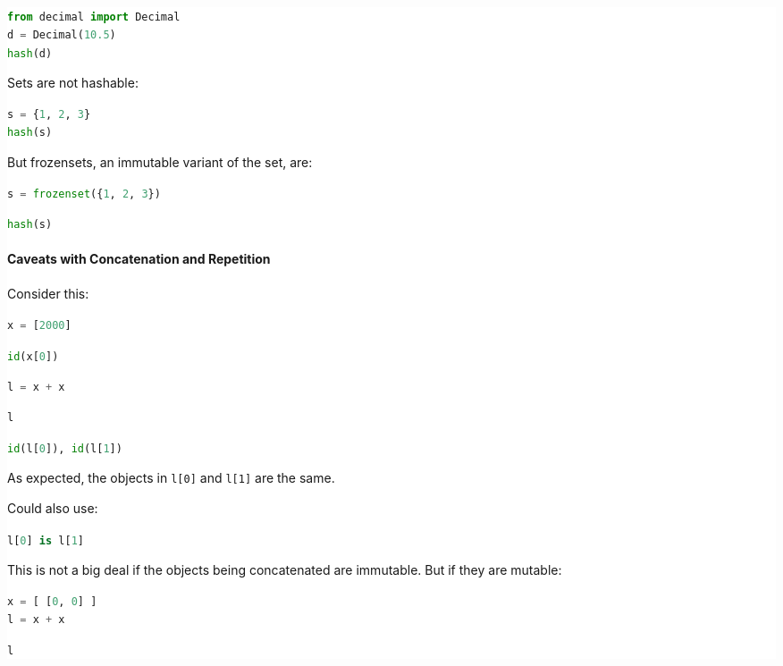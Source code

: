 ```python
from decimal import Decimal
d = Decimal(10.5)
hash(d)
```

Sets are not hashable:

```python
s = {1, 2, 3}
hash(s)
```

But frozensets, an immutable variant of the set, are:

```python
s = frozenset({1, 2, 3})
```

```python
hash(s)
```

#### Caveats with Concatenation and Repetition


Consider this:

```python
x = [2000]
```

```python
id(x[0])
```

```python
l = x + x
```

```python
l
```

```python
id(l[0]), id(l[1])
```

As expected, the objects in `l[0]` and `l[1]` are the same.

Could also use:

```python
l[0] is l[1]
```

This is not a big deal if the objects being concatenated are immutable. But if they are mutable:

```python
x = [ [0, 0] ]
l = x + x
```

```python
l
```
